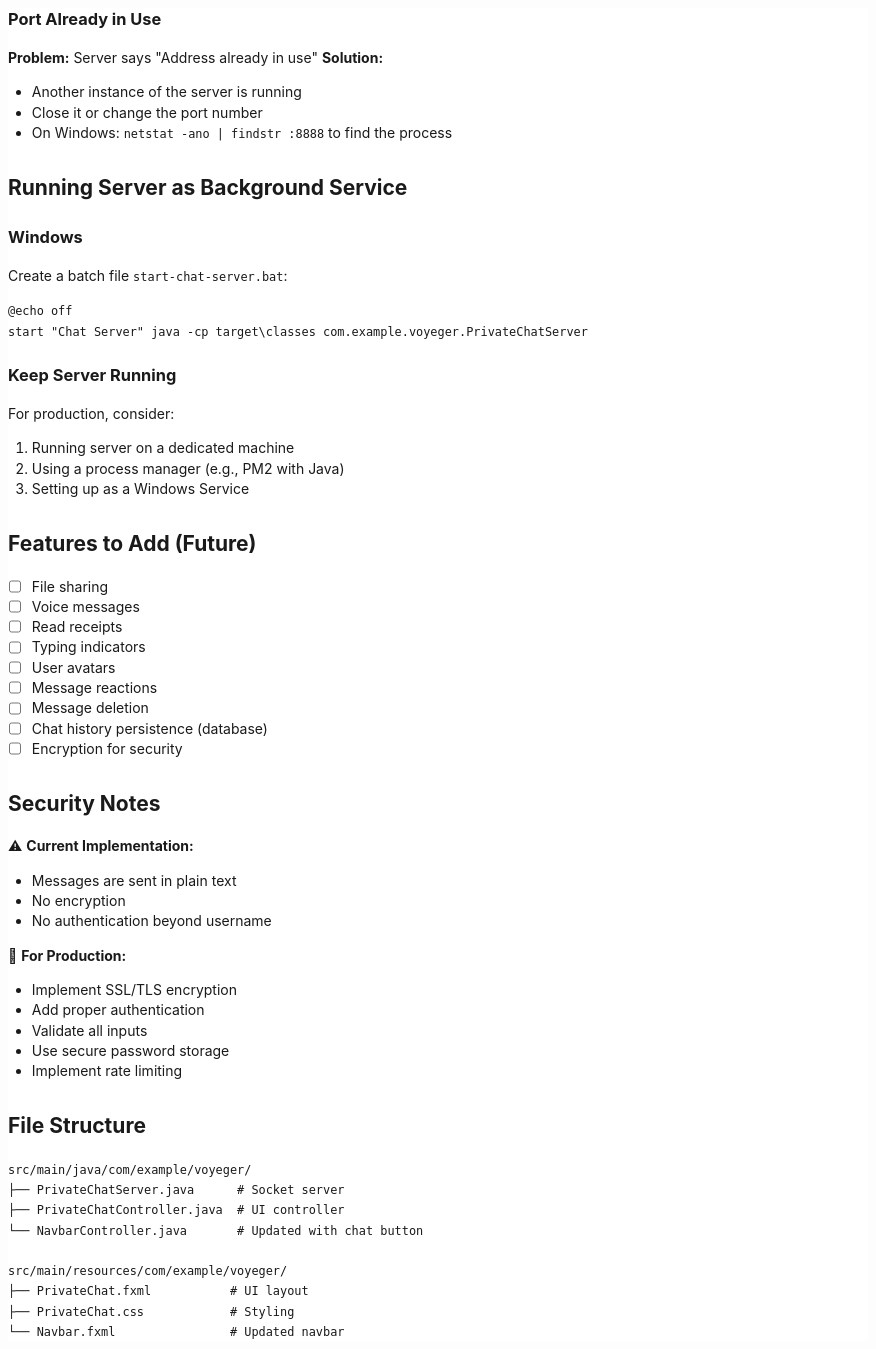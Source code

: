### Port Already in Use
**Problem:** Server says "Address already in use"
**Solution:**
- Another instance of the server is running
- Close it or change the port number
- On Windows: `netstat -ano | findstr :8888` to find the process

## Running Server as Background Service

### Windows
Create a batch file `start-chat-server.bat`:
```batch
@echo off
start "Chat Server" java -cp target\classes com.example.voyeger.PrivateChatServer
```

### Keep Server Running
For production, consider:
1. Running server on a dedicated machine
2. Using a process manager (e.g., PM2 with Java)
3. Setting up as a Windows Service

## Features to Add (Future)

- [ ] File sharing
- [ ] Voice messages
- [ ] Read receipts
- [ ] Typing indicators
- [ ] User avatars
- [ ] Message reactions
- [ ] Message deletion
- [ ] Chat history persistence (database)
- [ ] Encryption for security

## Security Notes

⚠️ **Current Implementation:**
- Messages are sent in plain text
- No encryption
- No authentication beyond username

📌 **For Production:**
- Implement SSL/TLS encryption
- Add proper authentication
- Validate all inputs
- Use secure password storage
- Implement rate limiting

## File Structure
```
src/main/java/com/example/voyeger/
├── PrivateChatServer.java      # Socket server
├── PrivateChatController.java  # UI controller
└── NavbarController.java       # Updated with chat button

src/main/resources/com/example/voyeger/
├── PrivateChat.fxml           # UI layout
├── PrivateChat.css            # Styling
└── Navbar.fxml                # Updated navbar
```
